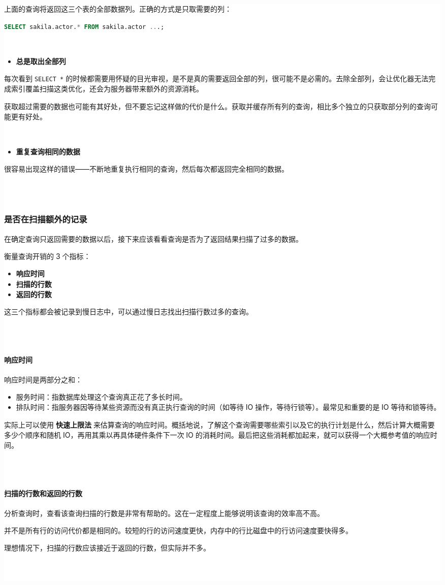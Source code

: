 上面的查询将返回这三个表的全部数据列。正确的方式是只取需要的列：

```sql
SELECT sakila.actor.* FROM sakila.actor ...;
```

<br/>

- **总是取出全部列**

每次看到 `SELECT *` 的时候都需要用怀疑的目光审视，是不是真的需要返回全部的列，很可能不是必需的。去除全部列，会让优化器无法完成索引覆盖扫描这类优化，还会为服务器带来额外的资源消耗。

获取超过需要的数据也可能有其好处，但不要忘记这样做的代价是什么。获取并缓存所有列的查询，相比多个独立的只获取部分列的查询可能更有好处。

<br/>

- **重复查询相同的数据**

很容易出现这样的错误——不断地重复执行相同的查询，然后每次都返回完全相同的数据。

<br/>
<br/>

### 是否在扫描额外的记录

在确定查询只返回需要的数据以后，接下来应该看看查询是否为了返回结果扫描了过多的数据。

衡量查询开销的 3 个指标：

- **响应时间**
- **扫描的行数**
- **返回的行数**

这三个指标都会被记录到慢日志中，可以通过慢日志找出扫描行数过多的查询。

<br/>
<br/>

#### 响应时间

响应时间是两部分之和：

- 服务时间：指数据库处理这个查询真正花了多长时间。
- 排队时间：指服务器因等待某些资源而没有真正执行查询的时间（如等待 IO 操作，等待行锁等）。最常见和重要的是 IO 等待和锁等待。

实际上可以使用 **快速上限法** 来估算查询的响应时间。概括地说，了解这个查询需要哪些索引以及它的执行计划是什么，然后计算大概需要多少个顺序和随机 IO，再用其乘以再具体硬件条件下一次 IO 的消耗时间。最后把这些消耗都加起来，就可以获得一个大概参考值的响应时间。

<br/>
<br/>

#### 扫描的行数和返回的行数

分析查询时，查看该查询扫描的行数是非常有帮助的。这在一定程度上能够说明该查询的效率高不高。

并不是所有行的访问代价都是相同的。较短的行的访问速度更快，内存中的行比磁盘中的行访问速度要快得多。

理想情况下，扫描的行数应该接近于返回的行数，但实际并不多。

<br/>
<br/>
